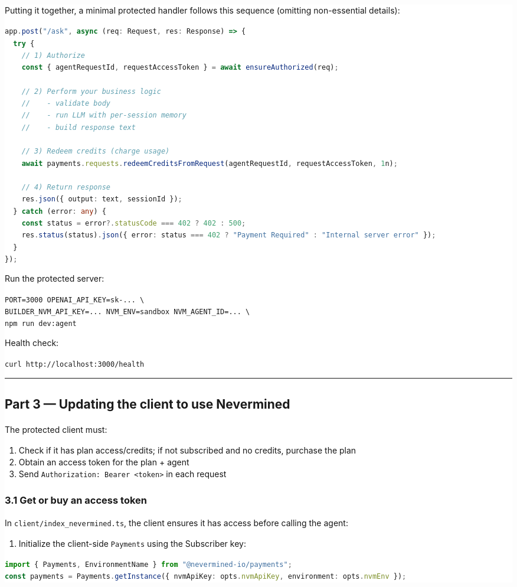 Putting it together, a minimal protected handler follows this sequence (omitting non-essential details):
```ts
app.post("/ask", async (req: Request, res: Response) => {
  try {
    // 1) Authorize
    const { agentRequestId, requestAccessToken } = await ensureAuthorized(req);

    // 2) Perform your business logic
    //    - validate body
    //    - run LLM with per-session memory
    //    - build response text

    // 3) Redeem credits (charge usage)
    await payments.requests.redeemCreditsFromRequest(agentRequestId, requestAccessToken, 1n);

    // 4) Return response
    res.json({ output: text, sessionId });
  } catch (error: any) {
    const status = error?.statusCode === 402 ? 402 : 500;
    res.status(status).json({ error: status === 402 ? "Payment Required" : "Internal server error" });
  }
});
```

Run the protected server:
```
PORT=3000 OPENAI_API_KEY=sk-... \
BUILDER_NVM_API_KEY=... NVM_ENV=sandbox NVM_AGENT_ID=... \
npm run dev:agent
```
Health check:
```
curl http://localhost:3000/health
```

---

## Part 3 — Updating the client to use Nevermined

The protected client must:
1) Check if it has plan access/credits; if not subscribed and no credits, purchase the plan
2) Obtain an access token for the plan + agent
3) Send `Authorization: Bearer <token>` in each request

### 3.1 Get or buy an access token

In `client/index_nevermined.ts`, the client ensures it has access before calling the agent:

1) Initialize the client-side `Payments` using the Subscriber key:
```ts
import { Payments, EnvironmentName } from "@nevermined-io/payments";
const payments = Payments.getInstance({ nvmApiKey: opts.nvmApiKey, environment: opts.nvmEnv });
```
